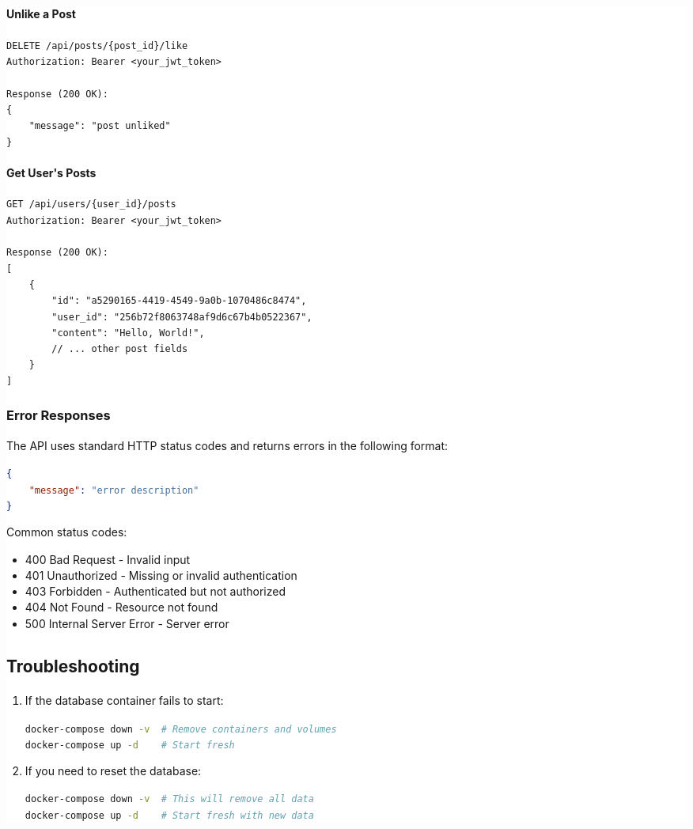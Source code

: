 #### Unlike a Post
```http
DELETE /api/posts/{post_id}/like
Authorization: Bearer <your_jwt_token>

Response (200 OK):
{
    "message": "post unliked"
}
```

#### Get User's Posts
```http
GET /api/users/{user_id}/posts
Authorization: Bearer <your_jwt_token>

Response (200 OK):
[
    {
        "id": "a5290165-4419-4549-9a0b-1070486c8474",
        "user_id": "256b72f8063748af9d6c67b4b0522367",
        "content": "Hello, World!",
        // ... other post fields
    }
]
```

### Error Responses

The API uses standard HTTP status codes and returns errors in the following format:

```json
{
    "message": "error description"
}
```

Common status codes:
- 400 Bad Request - Invalid input
- 401 Unauthorized - Missing or invalid authentication
- 403 Forbidden - Authenticated but not authorized
- 404 Not Found - Resource not found
- 500 Internal Server Error - Server error

## Troubleshooting

1. If the database container fails to start:
   ```bash
   docker-compose down -v  # Remove containers and volumes
   docker-compose up -d    # Start fresh
   ```

2. If you need to reset the database:
   ```bash
   docker-compose down -v  # This will remove all data
   docker-compose up -d    # Start fresh with new data
   ```
